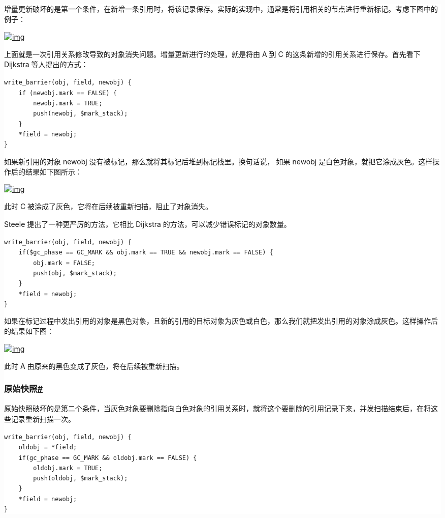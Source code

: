 增量更新破坏的是第一个条件，在新增一条引用时，将该记录保存。实际的实现中，通常是将引用相关的节点进行重新标记。考虑下图中的例子：

[![img](https://img2020.cnblogs.com/blog/443934/202103/443934-20210325194056807-812743969.png)](https://img2020.cnblogs.com/blog/443934/202103/443934-20210325194056807-812743969.png)

上面就是一次引用关系修改导致的对象消失问题。增量更新进行的处理，就是将由 A 到 C 的这条新增的引用关系进行保存。首先看下 Dijkstra 等人提出的方式：

```
write_barrier(obj, field, newobj) {
    if (newobj.mark == FALSE) {
        newobj.mark = TRUE;
        push(newobj, $mark_stack);
    }
    *field = newobj;
}
```

如果新引用的对象 newobj 没有被标记，那么就将其标记后堆到标记栈里。换句话说， 如果 newobj 是白色对象，就把它涂成灰色。这样操作后的结果如下图所示：

[![img](https://img2020.cnblogs.com/blog/443934/202103/443934-20210325194126948-1014403721.png)](https://img2020.cnblogs.com/blog/443934/202103/443934-20210325194126948-1014403721.png)

此时 C 被涂成了灰色，它将在后续被重新扫描，阻止了对象消失。

Steele 提出了一种更严厉的方法，它相比 Dijkstra 的方法，可以减少错误标记的对象数量。

```
write_barrier(obj, field, newobj) {
    if($gc_phase == GC_MARK && obj.mark == TRUE && newobj.mark == FALSE) {
        obj.mark = FALSE;
        push(obj, $mark_stack);
    }
    *field = newobj;
}
```

如果在标记过程中发出引用的对象是黑色对象，且新的引用的目标对象为灰色或白色，那么我们就把发出引用的对象涂成灰色。这样操作后的结果如下图：

[![img](https://img2020.cnblogs.com/blog/443934/202103/443934-20210325194155049-205343745.png)](https://img2020.cnblogs.com/blog/443934/202103/443934-20210325194155049-205343745.png)

此时 A 由原来的黑色变成了灰色，将在后续被重新扫描。

### 原始快照[#](https://www.cnblogs.com/hongdada/p/14578950.html#原始快照)

原始快照破坏的是第二个条件，当灰色对象要删除指向白色对象的引用关系时，就将这个要删除的引用记录下来，并发扫描结束后，在将这些记录重新扫描一次。

```
write_barrier(obj, field, newobj) {
    oldobj = *field;
    if(gc_phase == GC_MARK && oldobj.mark == FALSE) {
        oldobj.mark = TRUE;
        push(oldobj, $mark_stack);
    }
    *field = newobj;
}
```
